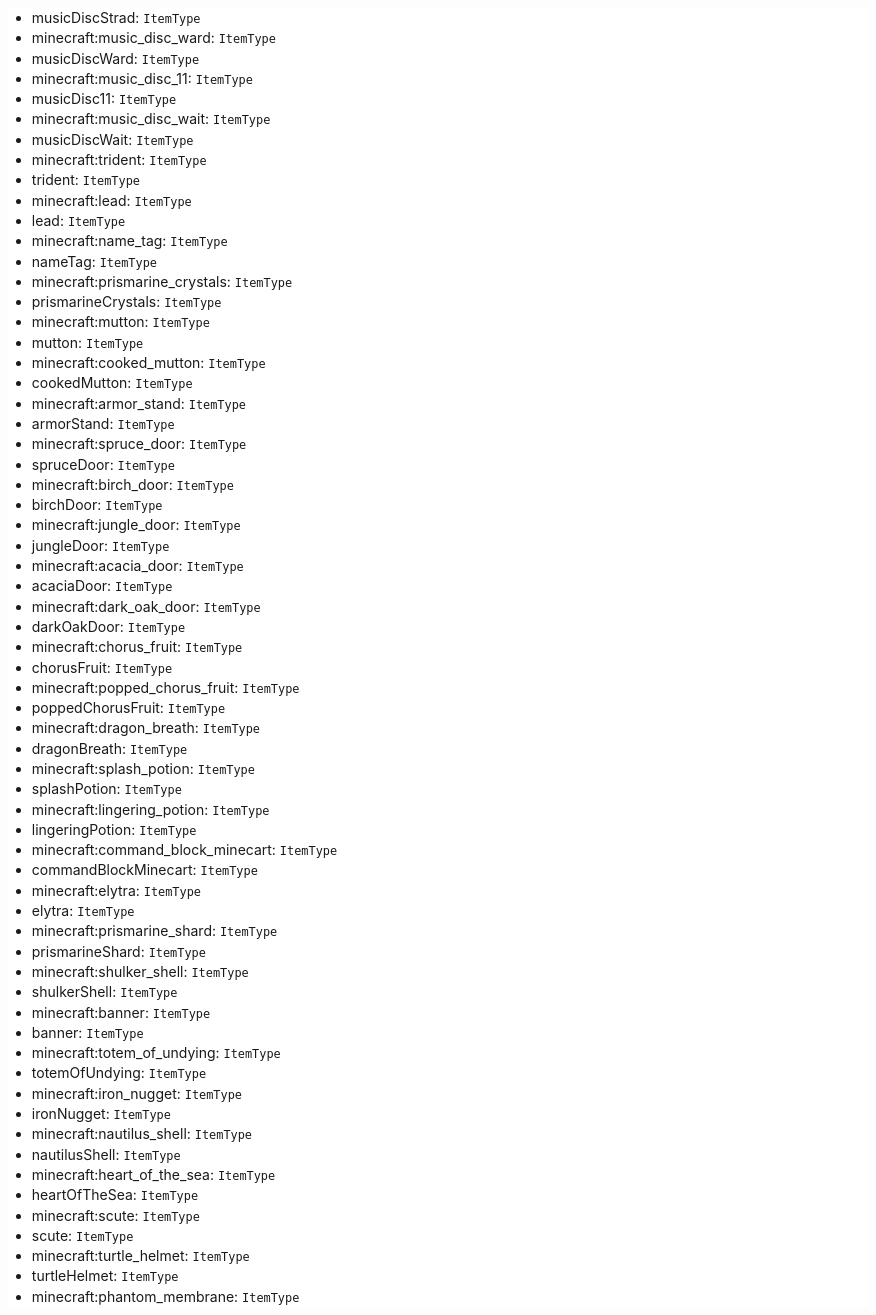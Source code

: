- musicDiscStrad: `ItemType`
- minecraft\:music_disc_ward: `ItemType`
- musicDiscWard: `ItemType`
- minecraft\:music_disc_11: `ItemType`
- musicDisc11: `ItemType`
- minecraft\:music_disc_wait: `ItemType`
- musicDiscWait: `ItemType`
- minecraft\:trident: `ItemType`
- trident: `ItemType`
- minecraft\:lead: `ItemType`
- lead: `ItemType`
- minecraft\:name_tag: `ItemType`
- nameTag: `ItemType`
- minecraft\:prismarine_crystals: `ItemType`
- prismarineCrystals: `ItemType`
- minecraft\:mutton: `ItemType`
- mutton: `ItemType`
- minecraft\:cooked_mutton: `ItemType`
- cookedMutton: `ItemType`
- minecraft\:armor_stand: `ItemType`
- armorStand: `ItemType`
- minecraft\:spruce_door: `ItemType`
- spruceDoor: `ItemType`
- minecraft\:birch_door: `ItemType`
- birchDoor: `ItemType`
- minecraft\:jungle_door: `ItemType`
- jungleDoor: `ItemType`
- minecraft\:acacia_door: `ItemType`
- acaciaDoor: `ItemType`
- minecraft\:dark_oak_door: `ItemType`
- darkOakDoor: `ItemType`
- minecraft\:chorus_fruit: `ItemType`
- chorusFruit: `ItemType`
- minecraft\:popped_chorus_fruit: `ItemType`
- poppedChorusFruit: `ItemType`
- minecraft\:dragon_breath: `ItemType`
- dragonBreath: `ItemType`
- minecraft\:splash_potion: `ItemType`
- splashPotion: `ItemType`
- minecraft\:lingering_potion: `ItemType`
- lingeringPotion: `ItemType`
- minecraft\:command_block_minecart: `ItemType`
- commandBlockMinecart: `ItemType`
- minecraft\:elytra: `ItemType`
- elytra: `ItemType`
- minecraft\:prismarine_shard: `ItemType`
- prismarineShard: `ItemType`
- minecraft\:shulker_shell: `ItemType`
- shulkerShell: `ItemType`
- minecraft\:banner: `ItemType`
- banner: `ItemType`
- minecraft\:totem_of_undying: `ItemType`
- totemOfUndying: `ItemType`
- minecraft\:iron_nugget: `ItemType`
- ironNugget: `ItemType`
- minecraft\:nautilus_shell: `ItemType`
- nautilusShell: `ItemType`
- minecraft\:heart_of_the_sea: `ItemType`
- heartOfTheSea: `ItemType`
- minecraft\:scute: `ItemType`
- scute: `ItemType`
- minecraft\:turtle_helmet: `ItemType`
- turtleHelmet: `ItemType`
- minecraft\:phantom_membrane: `ItemType`